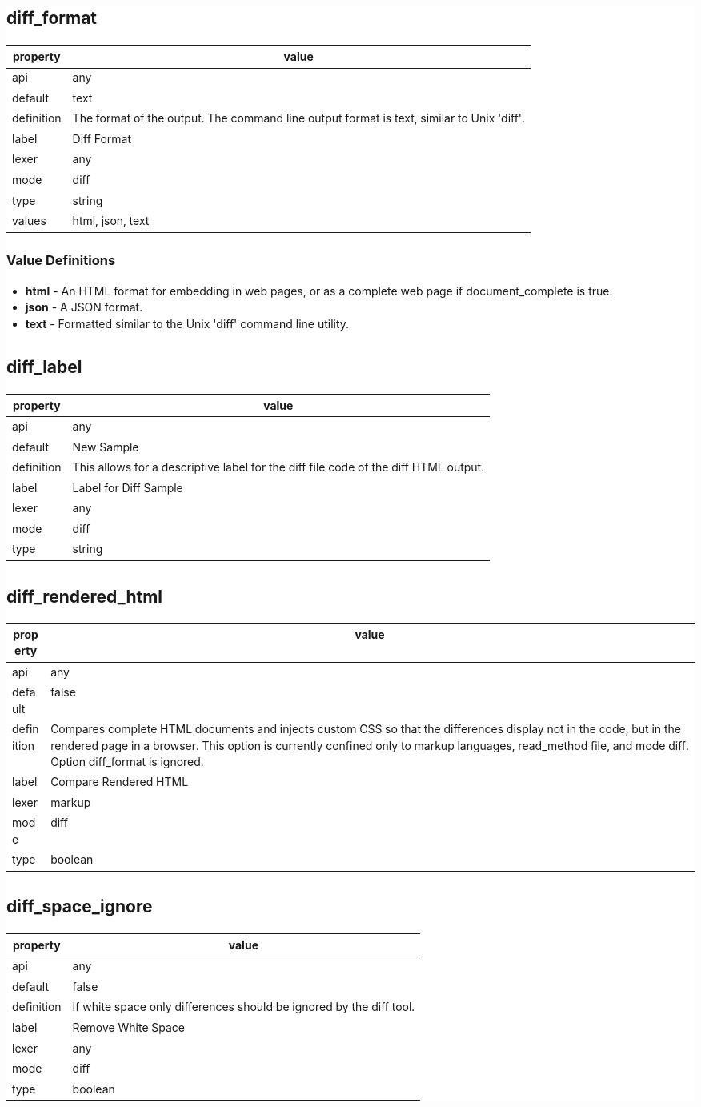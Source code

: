 ## diff_format
property | value
-----------|---
api        | any
default    | text
definition | The format of the output.  The command line output format is text, similar to Unix 'diff'.
label      | Diff Format
lexer      | any
mode       | diff
type       | string
values | html, json, text

### Value Definitions
* **html** - An HTML format for embedding in web pages, or as a complete web page if document_complete is true.
* **json** - A JSON format.
* **text** - Formatted similar to the Unix 'diff' command line utility.

## diff_label
property | value
-----------|---
api        | any
default    | New Sample
definition | This allows for a descriptive label for the diff file code of the diff HTML output.
label      | Label for Diff Sample
lexer      | any
mode       | diff
type       | string

## diff_rendered_html
property | value
-----------|---
api        | any
default    | false
definition | Compares complete HTML documents and injects custom CSS so that the differences display not in the code, but in the rendered page in a browser.  This option is currently confined only to markup languages, read_method file, and mode diff.  Option diff_format is ignored.
label      | Compare Rendered HTML
lexer      | markup
mode       | diff
type       | boolean

## diff_space_ignore
property | value
-----------|---
api        | any
default    | false
definition | If white space only differences should be ignored by the diff tool.
label      | Remove White Space
lexer      | any
mode       | diff
type       | boolean
